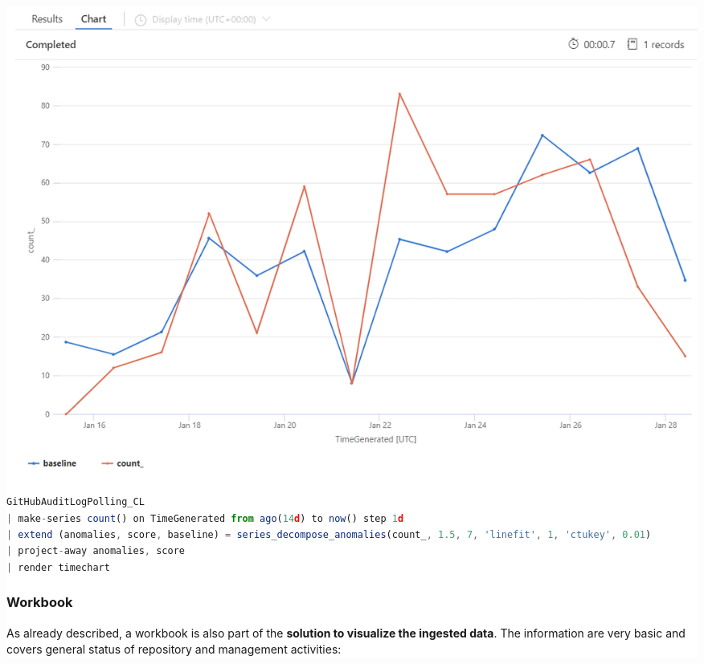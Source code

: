 ![Untitled](../2022-02-02-github-enterprise-monitoring-sentinel/githubmonitoring2.png)

```jsx
GitHubAuditLogPolling_CL
| make-series count() on TimeGenerated from ago(14d) to now() step 1d 
| extend (anomalies, score, baseline) = series_decompose_anomalies(count_, 1.5, 7, 'linefit', 1, 'ctukey', 0.01)
| project-away anomalies, score
| render timechart
```

### Workbook

As already described, a workbook is also part of the **solution to visualize the ingested data**.
The information are very basic and covers general status of repository and management activities:
